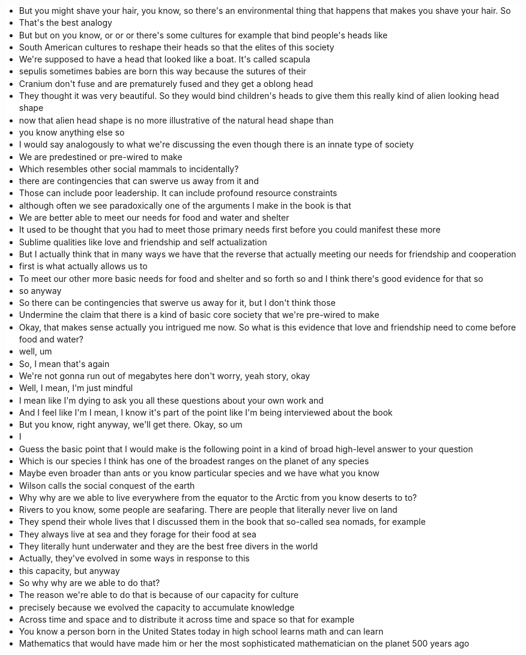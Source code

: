 *  But you might shave your hair, you know, so there's an environmental thing that happens that makes you shave your hair. So
*  That's the best analogy
*  But but on you know, or or or there's some cultures for example that bind people's heads like
*  South American cultures to reshape their heads so that the elites of this society
*  We're supposed to have a head that looked like a boat. It's called scapula
*  sepulis sometimes babies are born this way because the sutures of their
*  Cranium don't fuse and are prematurely fused and they get a oblong head
*  They thought it was very beautiful. So they would bind children's heads to give them this really kind of alien looking head shape
*  now that alien head shape is no more illustrative of the natural head shape than
*  you know anything else so
*  I would say analogously to what we're discussing the even though there is an innate type of society
*  We are predestined or pre-wired to make
*  Which resembles other social mammals to incidentally?
*  there are contingencies that can swerve us away from it and
*  Those can include poor leadership. It can include profound resource constraints
*  although often we see paradoxically one of the arguments I make in the book is that
*  We are better able to meet our needs for food and water and shelter
*  It used to be thought that you had to meet those primary needs first before you could manifest these more
*  Sublime qualities like love and friendship and self actualization
*  But I actually think that in many ways we have that the reverse that actually meeting our needs for friendship and cooperation
*  first is what actually allows us to
*  To meet our other more basic needs for food and shelter and so forth so and I think there's good evidence for that so
*  so anyway
*  So there can be contingencies that swerve us away for it, but I don't think those
*  Undermine the claim that there is a kind of basic core society that we're pre-wired to make
*  Okay, that makes sense actually you intrigued me now. So what is this evidence that love and friendship need to come before food and water?
*  well, um
*  So, I mean that's again
*  We're not gonna run out of megabytes here don't worry, yeah story, okay
*  Well, I mean, I'm just mindful
*  I mean like I'm dying to ask you all these questions about your own work and
*  And I feel like I'm I mean, I know it's part of the point like I'm being interviewed about the book
*  But you know, right anyway, we'll get there. Okay, so um
*  I
*  Guess the basic point that I would make is the following point in a kind of broad high-level answer to your question
*  Which is our species I think has one of the broadest ranges on the planet of any species
*  Maybe even broader than ants or you know particular species and we have what you know
*  Wilson calls the social conquest of the earth
*  Why why are we able to live everywhere from the equator to the Arctic from you know deserts to to?
*  Rivers to you know, some people are seafaring. There are people that literally never live on land
*  They spend their whole lives that I discussed them in the book that so-called sea nomads, for example
*  They always live at sea and they forage for their food at sea
*  They literally hunt underwater and they are the best free divers in the world
*  Actually, they've evolved in some ways in response to this
*  this capacity, but anyway
*  So why why are we able to do that?
*  The reason we're able to do that is because of our capacity for culture
*  precisely because we evolved the capacity to accumulate knowledge
*  Across time and space and to distribute it across time and space so that for example
*  You know a person born in the United States today in high school learns math and can learn
*  Mathematics that would have made him or her the most sophisticated mathematician on the planet 500 years ago
